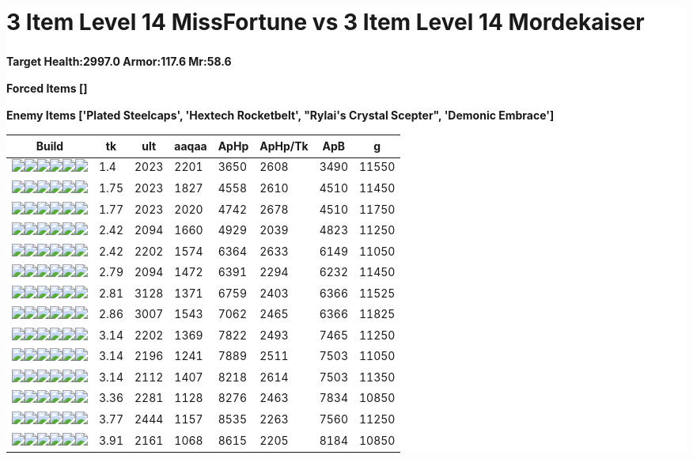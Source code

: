 















































# 3 Item Level 14 MissFortune vs 3 Item Level 14 Mordekaiser

**Target Health:2997.0 Armor:117.6 Mr:58.6**


**Forced Items []**


**Enemy Items ['Plated Steelcaps', 'Hextech Rocketbelt', "Rylai's Crystal Scepter", 'Demonic Embrace']**




Build | tk | ult | aaqaa |ApHp | ApHp/Tk | ApB | g
-|-|-|-|-|-|-|-
![](/item/6672.png)![](/item/3124.png)![](/item/3153.png)![](/item/1001.png)![](/item/1055.png)![](/item/1038.png)|1.4|2023|2201|3650|2608|3490|11550
![](/item/6672.png)![](/item/3124.png)![](/item/3091.png)![](/item/1001.png)![](/item/1055.png)![](/item/1038.png)|1.75|2023|1827|4558|2610|4510|11450
![](/item/3153.png)![](/item/3124.png)![](/item/3091.png)![](/item/1001.png)![](/item/1055.png)![](/item/1038.png)|1.77|2023|2020|4742|2678|4510|11750
![](/item/6672.png)![](/item/3124.png)![](/item/6673.png)![](/item/1001.png)![](/item/1055.png)![](/item/1038.png)|2.42|2094|1660|4929|2039|4823|11250
![](/item/6672.png)![](/item/3124.png)![](/item/3156.png)![](/item/1001.png)![](/item/1055.png)![](/item/1038.png)|2.42|2202|1574|6364|2633|6149|11050
![](/item/3091.png)![](/item/3124.png)![](/item/6673.png)![](/item/1001.png)![](/item/1055.png)![](/item/1038.png)|2.79|2094|1472|6391|2294|6232|11450
![](/item/6672.png)![](/item/3156.png)![](/item/3142.png)![](/item/1055.png)![](/item/1038.png)![](/item/1037.png)|2.81|3128|1371|6759|2403|6366|11525
![](/item/3153.png)![](/item/3156.png)![](/item/3142.png)![](/item/1055.png)![](/item/1038.png)![](/item/1037.png)|2.86|3007|1543|7062|2465|6366|11825
![](/item/3091.png)![](/item/3124.png)![](/item/3156.png)![](/item/1001.png)![](/item/1055.png)![](/item/1038.png)|3.14|2202|1369|7822|2493|7465|11250
![](/item/6672.png)![](/item/3091.png)![](/item/3156.png)![](/item/1001.png)![](/item/1055.png)![](/item/1038.png)|3.14|2196|1241|7889|2511|7503|11050
![](/item/3153.png)![](/item/3091.png)![](/item/3156.png)![](/item/1001.png)![](/item/1055.png)![](/item/1038.png)|3.14|2112|1407|8218|2614|7503|11350
![](/item/6672.png)![](/item/3156.png)![](/item/3139.png)![](/item/1001.png)![](/item/1055.png)![](/item/1038.png)|3.36|2281|1128|8276|2463|7834|10850
![](/item/3091.png)![](/item/3156.png)![](/item/3072.png)![](/item/1001.png)![](/item/1055.png)![](/item/1038.png)|3.77|2444|1157|8535|2263|7560|11250
![](/item/6672.png)![](/item/3156.png)![](/item/6035.png)![](/item/1001.png)![](/item/1055.png)![](/item/1038.png)|3.91|2161|1068|8615|2205|8184|10850